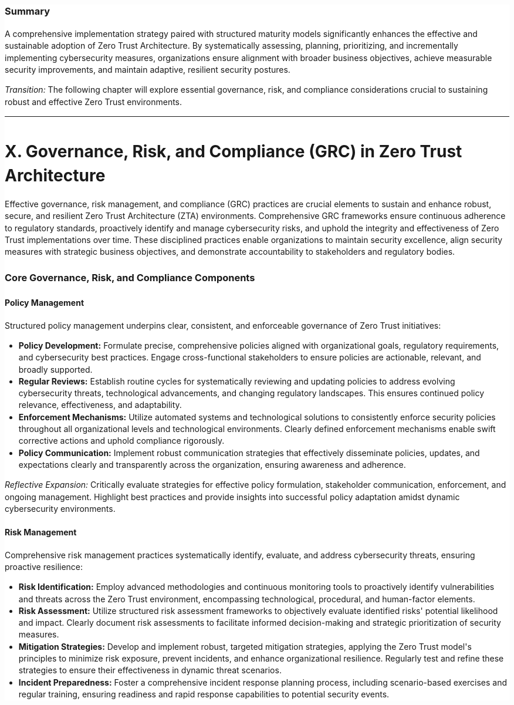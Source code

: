 ### Summary
A comprehensive implementation strategy paired with structured maturity models significantly enhances the effective and sustainable adoption of Zero Trust Architecture. By systematically assessing, planning, prioritizing, and incrementally implementing cybersecurity measures, organizations ensure alignment with broader business objectives, achieve measurable security improvements, and maintain adaptive, resilient security postures.

*Transition:* The following chapter will explore essential governance, risk, and compliance considerations crucial to sustaining robust and effective Zero Trust environments.

---

# X. Governance, Risk, and Compliance (GRC) in Zero Trust Architecture

Effective governance, risk management, and compliance (GRC) practices are crucial elements to sustain and enhance robust, secure, and resilient Zero Trust Architecture (ZTA) environments. Comprehensive GRC frameworks ensure continuous adherence to regulatory standards, proactively identify and manage cybersecurity risks, and uphold the integrity and effectiveness of Zero Trust implementations over time. These disciplined practices enable organizations to maintain security excellence, align security measures with strategic business objectives, and demonstrate accountability to stakeholders and regulatory bodies.

### Core Governance, Risk, and Compliance Components

#### Policy Management
Structured policy management underpins clear, consistent, and enforceable governance of Zero Trust initiatives:

- **Policy Development:** Formulate precise, comprehensive policies aligned with organizational goals, regulatory requirements, and cybersecurity best practices. Engage cross-functional stakeholders to ensure policies are actionable, relevant, and broadly supported.
- **Regular Reviews:** Establish routine cycles for systematically reviewing and updating policies to address evolving cybersecurity threats, technological advancements, and changing regulatory landscapes. This ensures continued policy relevance, effectiveness, and adaptability.
- **Enforcement Mechanisms:** Utilize automated systems and technological solutions to consistently enforce security policies throughout all organizational levels and technological environments. Clearly defined enforcement mechanisms enable swift corrective actions and uphold compliance rigorously.
- **Policy Communication:** Implement robust communication strategies that effectively disseminate policies, updates, and expectations clearly and transparently across the organization, ensuring awareness and adherence.

*Reflective Expansion:* Critically evaluate strategies for effective policy formulation, stakeholder communication, enforcement, and ongoing management. Highlight best practices and provide insights into successful policy adaptation amidst dynamic cybersecurity environments.

#### Risk Management
Comprehensive risk management practices systematically identify, evaluate, and address cybersecurity threats, ensuring proactive resilience:

- **Risk Identification:** Employ advanced methodologies and continuous monitoring tools to proactively identify vulnerabilities and threats across the Zero Trust environment, encompassing technological, procedural, and human-factor elements.
- **Risk Assessment:** Utilize structured risk assessment frameworks to objectively evaluate identified risks' potential likelihood and impact. Clearly document risk assessments to facilitate informed decision-making and strategic prioritization of security measures.
- **Mitigation Strategies:** Develop and implement robust, targeted mitigation strategies, applying the Zero Trust model's principles to minimize risk exposure, prevent incidents, and enhance organizational resilience. Regularly test and refine these strategies to ensure their effectiveness in dynamic threat scenarios.
- **Incident Preparedness:** Foster a comprehensive incident response planning process, including scenario-based exercises and regular training, ensuring readiness and rapid response capabilities to potential security events.
